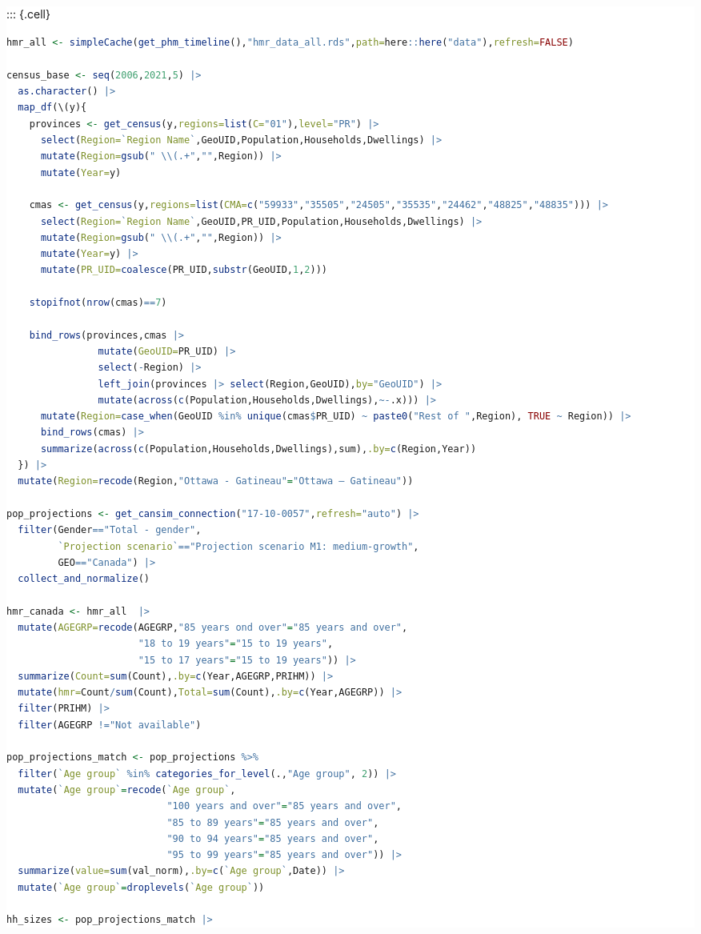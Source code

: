 






::: {.cell}

```{.r .cell-code}
hmr_all <- simpleCache(get_phm_timeline(),"hmr_data_all.rds",path=here::here("data"),refresh=FALSE)

census_base <- seq(2006,2021,5) |>
  as.character() |>
  map_df(\(y){
    provinces <- get_census(y,regions=list(C="01"),level="PR") |>
      select(Region=`Region Name`,GeoUID,Population,Households,Dwellings) |>
      mutate(Region=gsub(" \\(.+","",Region)) |>
      mutate(Year=y) 
    
    cmas <- get_census(y,regions=list(CMA=c("59933","35505","24505","35535","24462","48825","48835"))) |>
      select(Region=`Region Name`,GeoUID,PR_UID,Population,Households,Dwellings) |>
      mutate(Region=gsub(" \\(.+","",Region)) |>
      mutate(Year=y) |>
      mutate(PR_UID=coalesce(PR_UID,substr(GeoUID,1,2)))
    
    stopifnot(nrow(cmas)==7)
    
    bind_rows(provinces,cmas |> 
                mutate(GeoUID=PR_UID) |>
                select(-Region) |>
                left_join(provinces |> select(Region,GeoUID),by="GeoUID") |>
                mutate(across(c(Population,Households,Dwellings),~-.x))) |>
      mutate(Region=case_when(GeoUID %in% unique(cmas$PR_UID) ~ paste0("Rest of ",Region), TRUE ~ Region)) |>
      bind_rows(cmas) |>
      summarize(across(c(Population,Households,Dwellings),sum),.by=c(Region,Year)) 
  }) |>
  mutate(Region=recode(Region,"Ottawa - Gatineau"="Ottawa – Gatineau"))

pop_projections <- get_cansim_connection("17-10-0057",refresh="auto") |>
  filter(Gender=="Total - gender",
         `Projection scenario`=="Projection scenario M1: medium-growth",
         GEO=="Canada") |>
  collect_and_normalize()

hmr_canada <- hmr_all  |>
  mutate(AGEGRP=recode(AGEGRP,"85 years ond over"="85 years and over",
                       "18 to 19 years"="15 to 19 years",
                       "15 to 17 years"="15 to 19 years")) |>
  summarize(Count=sum(Count),.by=c(Year,AGEGRP,PRIHM)) |>
  mutate(hmr=Count/sum(Count),Total=sum(Count),.by=c(Year,AGEGRP)) |>
  filter(PRIHM) |>
  filter(AGEGRP !="Not available")

pop_projections_match <- pop_projections %>%
  filter(`Age group` %in% categories_for_level(.,"Age group", 2)) |>
  mutate(`Age group`=recode(`Age group`,
                            "100 years and over"="85 years and over",
                            "85 to 89 years"="85 years and over",
                            "90 to 94 years"="85 years and over",
                            "95 to 99 years"="85 years and over")) |>
  summarize(value=sum(val_norm),.by=c(`Age group`,Date)) |>
  mutate(`Age group`=droplevels(`Age group`))

hh_sizes <- pop_projections_match |>
```